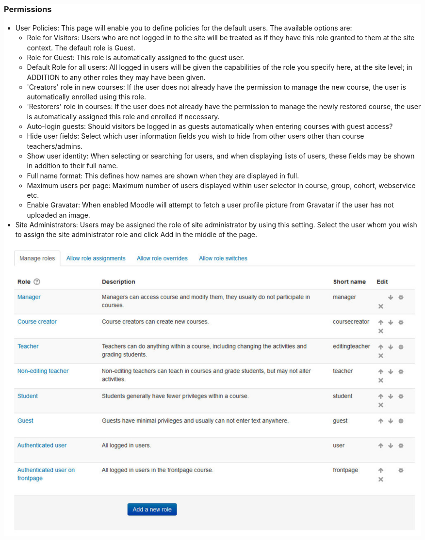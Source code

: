 ### Permissions

- User Policies: This page will enable you to define policies for the default users. The available options are:
	- Role for Visitors:  Users who are not logged in to the site will be treated as if they have this role granted to them at the site context. The default role is Guest.
	- Role for Guest:  This role is automatically assigned to the guest user.
	- Default Role for all users:  All logged in users will be given the capabilities of the role you specify here, at the site level; in ADDITION to any other roles they may have been given.
	- 'Creators' role in new courses:  If the user does not already have the permission to manage the new course, the user is automatically enrolled using this role.
	- 'Restorers' role in courses:  If the user does not already have the permission to manage the newly restored course, the user is automatically assigned this role and enrolled if necessary.
	- Auto-login guests: Should visitors be logged in as guests automatically when entering courses with guest access?
	- Hide user fields: Select which user information fields you wish to hide from other users other than course teachers/admins.
	- Show user identity: When selecting or searching for users, and when displaying lists of users, these fields may be shown in addition to their full name.
	- Full name format:  This defines how names are shown when they are displayed in full.
	- Maximum users per page:  Maximum number of users displayed within user selector in course, group, cohort, webservice etc.
	- Enable Gravatar:  When enabled Moodle will attempt to fetch a user profile picture from Gravatar if the user has not uploaded an image.
- Site Administrators:  Users may be assigned the role of site administrator by using this setting. Select the user whom you wish to assign the site administrator role and click Add in the middle of the page. 

 

![Figure 19-3 Define Roles](images/Define_Roles.jpg)

